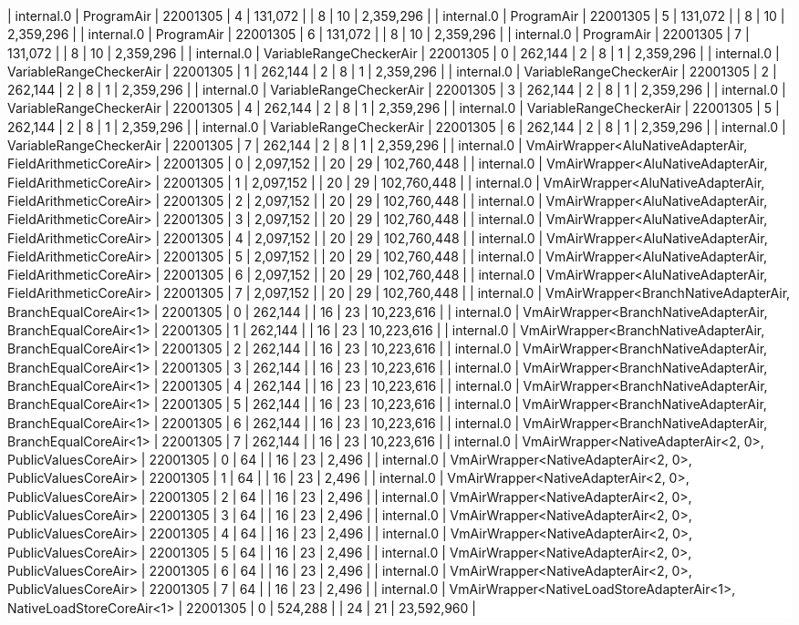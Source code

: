 | internal.0 | ProgramAir | 22001305 | 4 | 131,072 |  | 8 | 10 | 2,359,296 | 
| internal.0 | ProgramAir | 22001305 | 5 | 131,072 |  | 8 | 10 | 2,359,296 | 
| internal.0 | ProgramAir | 22001305 | 6 | 131,072 |  | 8 | 10 | 2,359,296 | 
| internal.0 | ProgramAir | 22001305 | 7 | 131,072 |  | 8 | 10 | 2,359,296 | 
| internal.0 | VariableRangeCheckerAir | 22001305 | 0 | 262,144 | 2 | 8 | 1 | 2,359,296 | 
| internal.0 | VariableRangeCheckerAir | 22001305 | 1 | 262,144 | 2 | 8 | 1 | 2,359,296 | 
| internal.0 | VariableRangeCheckerAir | 22001305 | 2 | 262,144 | 2 | 8 | 1 | 2,359,296 | 
| internal.0 | VariableRangeCheckerAir | 22001305 | 3 | 262,144 | 2 | 8 | 1 | 2,359,296 | 
| internal.0 | VariableRangeCheckerAir | 22001305 | 4 | 262,144 | 2 | 8 | 1 | 2,359,296 | 
| internal.0 | VariableRangeCheckerAir | 22001305 | 5 | 262,144 | 2 | 8 | 1 | 2,359,296 | 
| internal.0 | VariableRangeCheckerAir | 22001305 | 6 | 262,144 | 2 | 8 | 1 | 2,359,296 | 
| internal.0 | VariableRangeCheckerAir | 22001305 | 7 | 262,144 | 2 | 8 | 1 | 2,359,296 | 
| internal.0 | VmAirWrapper<AluNativeAdapterAir, FieldArithmeticCoreAir> | 22001305 | 0 | 2,097,152 |  | 20 | 29 | 102,760,448 | 
| internal.0 | VmAirWrapper<AluNativeAdapterAir, FieldArithmeticCoreAir> | 22001305 | 1 | 2,097,152 |  | 20 | 29 | 102,760,448 | 
| internal.0 | VmAirWrapper<AluNativeAdapterAir, FieldArithmeticCoreAir> | 22001305 | 2 | 2,097,152 |  | 20 | 29 | 102,760,448 | 
| internal.0 | VmAirWrapper<AluNativeAdapterAir, FieldArithmeticCoreAir> | 22001305 | 3 | 2,097,152 |  | 20 | 29 | 102,760,448 | 
| internal.0 | VmAirWrapper<AluNativeAdapterAir, FieldArithmeticCoreAir> | 22001305 | 4 | 2,097,152 |  | 20 | 29 | 102,760,448 | 
| internal.0 | VmAirWrapper<AluNativeAdapterAir, FieldArithmeticCoreAir> | 22001305 | 5 | 2,097,152 |  | 20 | 29 | 102,760,448 | 
| internal.0 | VmAirWrapper<AluNativeAdapterAir, FieldArithmeticCoreAir> | 22001305 | 6 | 2,097,152 |  | 20 | 29 | 102,760,448 | 
| internal.0 | VmAirWrapper<AluNativeAdapterAir, FieldArithmeticCoreAir> | 22001305 | 7 | 2,097,152 |  | 20 | 29 | 102,760,448 | 
| internal.0 | VmAirWrapper<BranchNativeAdapterAir, BranchEqualCoreAir<1> | 22001305 | 0 | 262,144 |  | 16 | 23 | 10,223,616 | 
| internal.0 | VmAirWrapper<BranchNativeAdapterAir, BranchEqualCoreAir<1> | 22001305 | 1 | 262,144 |  | 16 | 23 | 10,223,616 | 
| internal.0 | VmAirWrapper<BranchNativeAdapterAir, BranchEqualCoreAir<1> | 22001305 | 2 | 262,144 |  | 16 | 23 | 10,223,616 | 
| internal.0 | VmAirWrapper<BranchNativeAdapterAir, BranchEqualCoreAir<1> | 22001305 | 3 | 262,144 |  | 16 | 23 | 10,223,616 | 
| internal.0 | VmAirWrapper<BranchNativeAdapterAir, BranchEqualCoreAir<1> | 22001305 | 4 | 262,144 |  | 16 | 23 | 10,223,616 | 
| internal.0 | VmAirWrapper<BranchNativeAdapterAir, BranchEqualCoreAir<1> | 22001305 | 5 | 262,144 |  | 16 | 23 | 10,223,616 | 
| internal.0 | VmAirWrapper<BranchNativeAdapterAir, BranchEqualCoreAir<1> | 22001305 | 6 | 262,144 |  | 16 | 23 | 10,223,616 | 
| internal.0 | VmAirWrapper<BranchNativeAdapterAir, BranchEqualCoreAir<1> | 22001305 | 7 | 262,144 |  | 16 | 23 | 10,223,616 | 
| internal.0 | VmAirWrapper<NativeAdapterAir<2, 0>, PublicValuesCoreAir> | 22001305 | 0 | 64 |  | 16 | 23 | 2,496 | 
| internal.0 | VmAirWrapper<NativeAdapterAir<2, 0>, PublicValuesCoreAir> | 22001305 | 1 | 64 |  | 16 | 23 | 2,496 | 
| internal.0 | VmAirWrapper<NativeAdapterAir<2, 0>, PublicValuesCoreAir> | 22001305 | 2 | 64 |  | 16 | 23 | 2,496 | 
| internal.0 | VmAirWrapper<NativeAdapterAir<2, 0>, PublicValuesCoreAir> | 22001305 | 3 | 64 |  | 16 | 23 | 2,496 | 
| internal.0 | VmAirWrapper<NativeAdapterAir<2, 0>, PublicValuesCoreAir> | 22001305 | 4 | 64 |  | 16 | 23 | 2,496 | 
| internal.0 | VmAirWrapper<NativeAdapterAir<2, 0>, PublicValuesCoreAir> | 22001305 | 5 | 64 |  | 16 | 23 | 2,496 | 
| internal.0 | VmAirWrapper<NativeAdapterAir<2, 0>, PublicValuesCoreAir> | 22001305 | 6 | 64 |  | 16 | 23 | 2,496 | 
| internal.0 | VmAirWrapper<NativeAdapterAir<2, 0>, PublicValuesCoreAir> | 22001305 | 7 | 64 |  | 16 | 23 | 2,496 | 
| internal.0 | VmAirWrapper<NativeLoadStoreAdapterAir<1>, NativeLoadStoreCoreAir<1> | 22001305 | 0 | 524,288 |  | 24 | 21 | 23,592,960 | 
